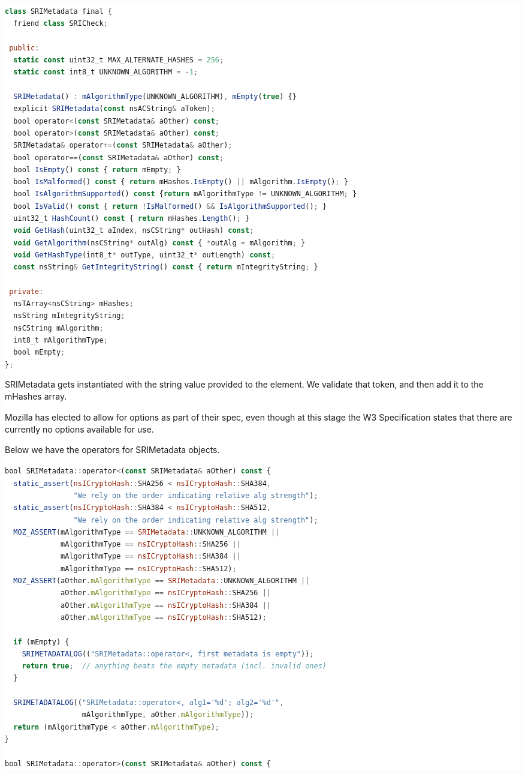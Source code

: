 ```javascript
class SRIMetadata final {
  friend class SRICheck;

 public:
  static const uint32_t MAX_ALTERNATE_HASHES = 256;
  static const int8_t UNKNOWN_ALGORITHM = -1;

  SRIMetadata() : mAlgorithmType(UNKNOWN_ALGORITHM), mEmpty(true) {}
  explicit SRIMetadata(const nsACString& aToken);
  bool operator<(const SRIMetadata& aOther) const;
  bool operator>(const SRIMetadata& aOther) const;
  SRIMetadata& operator+=(const SRIMetadata& aOther);
  bool operator==(const SRIMetadata& aOther) const;
  bool IsEmpty() const { return mEmpty; }
  bool IsMalformed() const { return mHashes.IsEmpty() || mAlgorithm.IsEmpty(); }
  bool IsAlgorithmSupported() const {return mAlgorithmType != UNKNOWN_ALGORITHM; }
  bool IsValid() const { return !IsMalformed() && IsAlgorithmSupported(); }
  uint32_t HashCount() const { return mHashes.Length(); }
  void GetHash(uint32_t aIndex, nsCString* outHash) const;
  void GetAlgorithm(nsCString* outAlg) const { *outAlg = mAlgorithm; }
  void GetHashType(int8_t* outType, uint32_t* outLength) const;
  const nsString& GetIntegrityString() const { return mIntegrityString; }

 private:
  nsTArray<nsCString> mHashes;
  nsString mIntegrityString;
  nsCString mAlgorithm;
  int8_t mAlgorithmType;
  bool mEmpty;
};
```
SRIMetadata gets instantiated with the string value provided to the element. We validate that token, and then add it to the mHashes array.

Mozilla has elected to allow for options as part of their spec, even though at this stage the W3 Specification states that there are currently no options available for use.

Below we have the operators for SRIMetadata objects. 
```javascript
bool SRIMetadata::operator<(const SRIMetadata& aOther) const {
  static_assert(nsICryptoHash::SHA256 < nsICryptoHash::SHA384,
                "We rely on the order indicating relative alg strength");
  static_assert(nsICryptoHash::SHA384 < nsICryptoHash::SHA512,
                "We rely on the order indicating relative alg strength");
  MOZ_ASSERT(mAlgorithmType == SRIMetadata::UNKNOWN_ALGORITHM ||
             mAlgorithmType == nsICryptoHash::SHA256 ||
             mAlgorithmType == nsICryptoHash::SHA384 ||
             mAlgorithmType == nsICryptoHash::SHA512);
  MOZ_ASSERT(aOther.mAlgorithmType == SRIMetadata::UNKNOWN_ALGORITHM ||
             aOther.mAlgorithmType == nsICryptoHash::SHA256 ||
             aOther.mAlgorithmType == nsICryptoHash::SHA384 ||
             aOther.mAlgorithmType == nsICryptoHash::SHA512);

  if (mEmpty) {
    SRIMETADATALOG(("SRIMetadata::operator<, first metadata is empty"));
    return true;  // anything beats the empty metadata (incl. invalid ones)
  }

  SRIMETADATALOG(("SRIMetadata::operator<, alg1='%d'; alg2='%d'",
                  mAlgorithmType, aOther.mAlgorithmType));
  return (mAlgorithmType < aOther.mAlgorithmType);
}

bool SRIMetadata::operator>(const SRIMetadata& aOther) const {
```